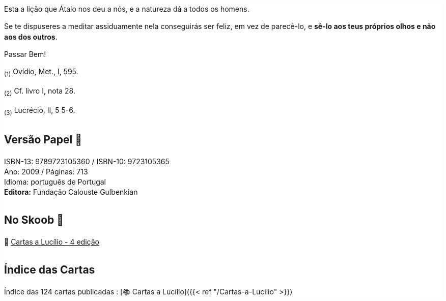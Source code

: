 Esta a lição que Átalo nos deu a nós, e a natureza dá a todos os homens. 

Se te dispuseres a meditar assiduamente nela conseguirás ser feliz, em vez de parecê-lo, e **sê-lo aos teus próprios olhos e não aos dos outros**.

Passar Bem!

<sub>(1)</sub> Ovídio, Met., I, 595.  

<sub>(2)</sub> Cf. livro I, nota 28.  

<sub>(3)</sub>  Lucrécio, II, 5 5-6.

## Versão Papel :book:

ISBN-13: 9789723105360 / ISBN-10: 9723105365  
Ano: 2009 / Páginas: 713  
Idioma: português de Portugal   
**Editora:** Fundação Calouste Gulbenkian

<iframe style="width:120px;height:240px;" marginwidth="0" marginheight="0" scrolling="no" frameborder="0" src="//ws-na.amazon-adsystem.com/widgets/q?ServiceVersion=20070822&OneJS=1&Operation=GetAdHtml&MarketPlace=BR&source=ac&ref=tf_til&ad_type=product_link&tracking_id=mundodekeika-20&marketplace=amazon&amp;region=BR&placement=9723105365&asins=9723105365&linkId=fb8dc16224bc0c2b7943ec769c5b5905&show_border=true&link_opens_in_new_window=true&price_color=333333&title_color=0066c0&bg_color=ffffff">
    </iframe>


## No Skoob :eagle:

:book: [Cartas a Lucílio - 4 edição](https://www.skoob.com.br/cartas-a-lucilio-37684ed41245.html)


## Índice das Cartas

Índice das 124 cartas publicadas : [📚 Cartas a Lucílio]({{< ref "/Cartas-a-Lucilio" >}})
